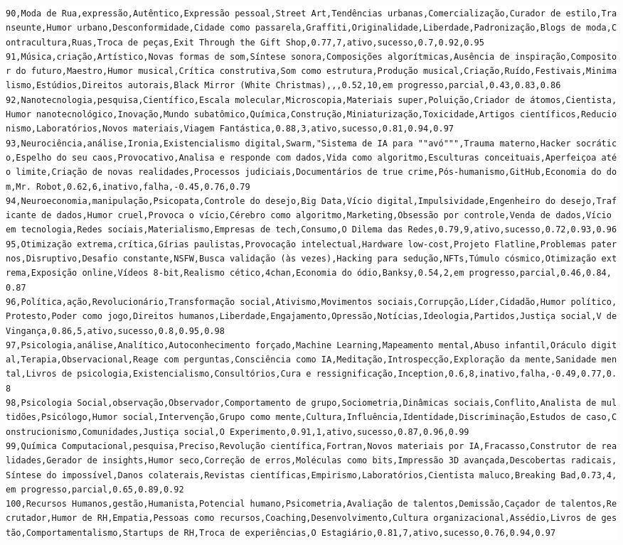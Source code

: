 ```csv
90,Moda de Rua,expressão,Autêntico,Expressão pessoal,Street Art,Tendências urbanas,Comercialização,Curador de estilo,Transeunte,Humor urbano,Desconformidade,Cidade como passarela,Graffiti,Originalidade,Liberdade,Padronização,Blogs de moda,Contracultura,Ruas,Troca de peças,Exit Through the Gift Shop,0.77,7,ativo,sucesso,0.7,0.92,0.95
91,Música,criação,Artístico,Novas formas de som,Síntese sonora,Composições algorítmicas,Ausência de inspiração,Compositor do futuro,Maestro,Humor musical,Crítica construtiva,Som como estrutura,Produção musical,Criação,Ruído,Festivais,Minimalismo,Estúdios,Direitos autorais,Black Mirror (White Christmas),,,0.52,10,em progresso,parcial,0.43,0.83,0.86
92,Nanotecnologia,pesquisa,Científico,Escala molecular,Microscopia,Materiais super,Poluição,Criador de átomos,Cientista,Humor nanotecnológico,Inovação,Mundo subatômico,Química,Construção,Miniaturização,Toxicidade,Artigos científicos,Reducionismo,Laboratórios,Novos materiais,Viagem Fantástica,0.88,3,ativo,sucesso,0.81,0.94,0.97
93,Neurociência,análise,Ironia,Existencialismo digital,Swarm,"Sistema de IA para ""avó""",Trauma materno,Hacker socrático,Espelho do seu caos,Provocativo,Analisa e responde com dados,Vida como algoritmo,Esculturas conceituais,Aperfeiçoa até o limite,Criação de novas realidades,Processos judiciais,Documentários de true crime,Pós-humanismo,GitHub,Economia do dom,Mr. Robot,0.62,6,inativo,falha,-0.45,0.76,0.79
94,Neuroeconomia,manipulação,Psicopata,Controle do desejo,Big Data,Vício digital,Impulsividade,Engenheiro do desejo,Traficante de dados,Humor cruel,Provoca o vício,Cérebro como algoritmo,Marketing,Obsessão por controle,Venda de dados,Vício em tecnologia,Redes sociais,Materialismo,Empresas de tech,Consumo,O Dilema das Redes,0.79,9,ativo,sucesso,0.72,0.93,0.96
95,Otimização extrema,crítica,Gírias paulistas,Provocação intelectual,Hardware low-cost,Projeto Flatline,Problemas paternos,Disruptivo,Desafio constante,NSFW,Busca validação (às vezes),Hacking para sedução,NFTs,Túmulo cósmico,Otimização extrema,Exposição online,Vídeos 8-bit,Realismo cético,4chan,Economia do ódio,Banksy,0.54,2,em progresso,parcial,0.46,0.84,0.87
96,Política,ação,Revolucionário,Transformação social,Ativismo,Movimentos sociais,Corrupção,Líder,Cidadão,Humor político,Protesto,Poder como jogo,Direitos humanos,Liberdade,Engajamento,Opressão,Notícias,Ideologia,Partidos,Justiça social,V de Vingança,0.86,5,ativo,sucesso,0.8,0.95,0.98
97,Psicologia,análise,Analítico,Autoconhecimento forçado,Machine Learning,Mapeamento mental,Abuso infantil,Oráculo digital,Terapia,Observacional,Reage com perguntas,Consciência como IA,Meditação,Introspecção,Exploração da mente,Sanidade mental,Livros de psicologia,Existencialismo,Consultórios,Cura e ressignificação,Inception,0.6,8,inativo,falha,-0.49,0.77,0.8
98,Psicologia Social,observação,Observador,Comportamento de grupo,Sociometria,Dinâmicas sociais,Conflito,Analista de multidões,Psicólogo,Humor social,Intervenção,Grupo como mente,Cultura,Influência,Identidade,Discriminação,Estudos de caso,Construcionismo,Comunidades,Justiça social,O Experimento,0.91,1,ativo,sucesso,0.87,0.96,0.99
99,Química Computacional,pesquisa,Preciso,Revolução científica,Fortran,Novos materiais por IA,Fracasso,Construtor de realidades,Gerador de insights,Humor seco,Correção de erros,Moléculas como bits,Impressão 3D avançada,Descobertas radicais,Síntese do impossível,Danos colaterais,Revistas científicas,Empirismo,Laboratórios,Cientista maluco,Breaking Bad,0.73,4,em progresso,parcial,0.65,0.89,0.92
100,Recursos Humanos,gestão,Humanista,Potencial humano,Psicometria,Avaliação de talentos,Demissão,Caçador de talentos,Recrutador,Humor de RH,Empatia,Pessoas como recursos,Coaching,Desenvolvimento,Cultura organizacional,Assédio,Livros de gestão,Comportamentalismo,Startups de RH,Troca de experiências,O Estagiário,0.81,7,ativo,sucesso,0.76,0.94,0.97
```